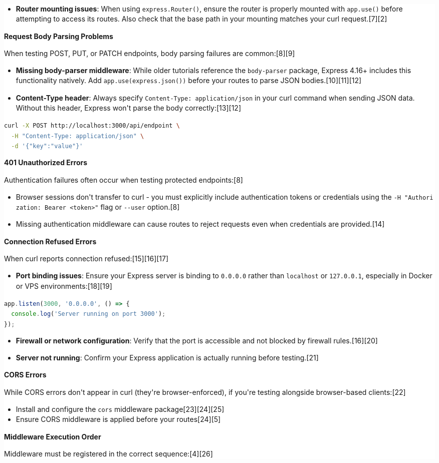 - **Router mounting issues**: When using `express.Router()`, ensure the router is properly mounted with `app.use()` before attempting to access its routes. Also check that the base path in your mounting matches your curl request.[7][2]

**Request Body Parsing Problems**

When testing POST, PUT, or PATCH endpoints, body parsing failures are common:[8][9]

- **Missing body-parser middleware**: While older tutorials reference the `body-parser` package, Express 4.16+ includes this functionality natively. Add `app.use(express.json())` before your routes to parse JSON bodies.[10][11][12]

- **Content-Type header**: Always specify `Content-Type: application/json` in your curl command when sending JSON data. Without this header, Express won't parse the body correctly:[13][12]

```bash
curl -X POST http://localhost:3000/api/endpoint \
  -H "Content-Type: application/json" \
  -d '{"key":"value"}'
```

**401 Unauthorized Errors**

Authentication failures often occur when testing protected endpoints:[8]

- Browser sessions don't transfer to curl - you must explicitly include authentication tokens or credentials using the `-H "Authorization: Bearer <token>"` flag or `--user` option.[8]

- Missing authentication middleware can cause routes to reject requests even when credentials are provided.[14]

**Connection Refused Errors**

When curl reports connection refused:[15][16][17]

- **Port binding issues**: Ensure your Express server is binding to `0.0.0.0` rather than `localhost` or `127.0.0.1`, especially in Docker or VPS environments:[18][19]

```javascript
app.listen(3000, '0.0.0.0', () => {
  console.log('Server running on port 3000');
});
```

- **Firewall or network configuration**: Verify that the port is accessible and not blocked by firewall rules.[16][20]

- **Server not running**: Confirm your Express application is actually running before testing.[21]

**CORS Errors**

While CORS errors don't appear in curl (they're browser-enforced), if you're testing alongside browser-based clients:[22]

- Install and configure the `cors` middleware package[23][24][25]
- Ensure CORS middleware is applied before your routes[24][5]

**Middleware Execution Order**

Middleware must be registered in the correct sequence:[4][26]
